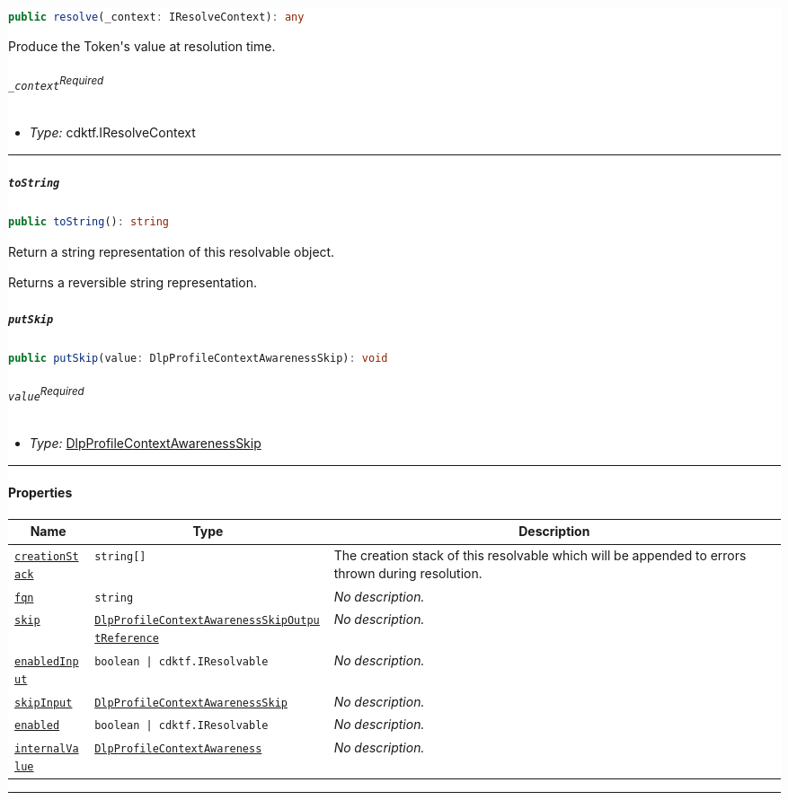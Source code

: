 ```typescript
public resolve(_context: IResolveContext): any
```

Produce the Token's value at resolution time.

###### `_context`<sup>Required</sup> <a name="_context" id="@cdktf/provider-cloudflare.dlpProfile.DlpProfileContextAwarenessOutputReference.resolve.parameter._context"></a>

- *Type:* cdktf.IResolveContext

---

##### `toString` <a name="toString" id="@cdktf/provider-cloudflare.dlpProfile.DlpProfileContextAwarenessOutputReference.toString"></a>

```typescript
public toString(): string
```

Return a string representation of this resolvable object.

Returns a reversible string representation.

##### `putSkip` <a name="putSkip" id="@cdktf/provider-cloudflare.dlpProfile.DlpProfileContextAwarenessOutputReference.putSkip"></a>

```typescript
public putSkip(value: DlpProfileContextAwarenessSkip): void
```

###### `value`<sup>Required</sup> <a name="value" id="@cdktf/provider-cloudflare.dlpProfile.DlpProfileContextAwarenessOutputReference.putSkip.parameter.value"></a>

- *Type:* <a href="#@cdktf/provider-cloudflare.dlpProfile.DlpProfileContextAwarenessSkip">DlpProfileContextAwarenessSkip</a>

---


#### Properties <a name="Properties" id="Properties"></a>

| **Name** | **Type** | **Description** |
| --- | --- | --- |
| <code><a href="#@cdktf/provider-cloudflare.dlpProfile.DlpProfileContextAwarenessOutputReference.property.creationStack">creationStack</a></code> | <code>string[]</code> | The creation stack of this resolvable which will be appended to errors thrown during resolution. |
| <code><a href="#@cdktf/provider-cloudflare.dlpProfile.DlpProfileContextAwarenessOutputReference.property.fqn">fqn</a></code> | <code>string</code> | *No description.* |
| <code><a href="#@cdktf/provider-cloudflare.dlpProfile.DlpProfileContextAwarenessOutputReference.property.skip">skip</a></code> | <code><a href="#@cdktf/provider-cloudflare.dlpProfile.DlpProfileContextAwarenessSkipOutputReference">DlpProfileContextAwarenessSkipOutputReference</a></code> | *No description.* |
| <code><a href="#@cdktf/provider-cloudflare.dlpProfile.DlpProfileContextAwarenessOutputReference.property.enabledInput">enabledInput</a></code> | <code>boolean \| cdktf.IResolvable</code> | *No description.* |
| <code><a href="#@cdktf/provider-cloudflare.dlpProfile.DlpProfileContextAwarenessOutputReference.property.skipInput">skipInput</a></code> | <code><a href="#@cdktf/provider-cloudflare.dlpProfile.DlpProfileContextAwarenessSkip">DlpProfileContextAwarenessSkip</a></code> | *No description.* |
| <code><a href="#@cdktf/provider-cloudflare.dlpProfile.DlpProfileContextAwarenessOutputReference.property.enabled">enabled</a></code> | <code>boolean \| cdktf.IResolvable</code> | *No description.* |
| <code><a href="#@cdktf/provider-cloudflare.dlpProfile.DlpProfileContextAwarenessOutputReference.property.internalValue">internalValue</a></code> | <code><a href="#@cdktf/provider-cloudflare.dlpProfile.DlpProfileContextAwareness">DlpProfileContextAwareness</a></code> | *No description.* |

---